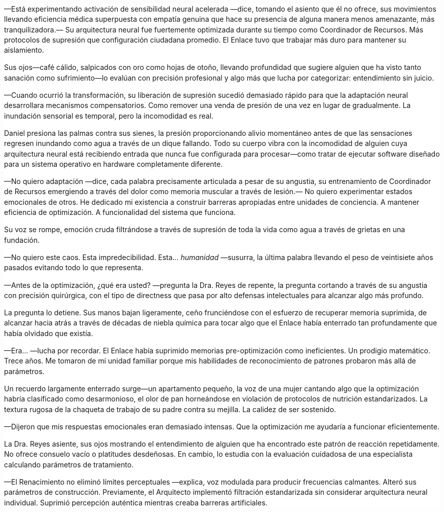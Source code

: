 —Está experimentando activación de sensibilidad neural acelerada —dice, tomando el asiento que él no ofrece, sus movimientos llevando eficiencia médica superpuesta con empatía genuina que hace su presencia de alguna manera menos amenazante, más tranquilizadora.— Su arquitectura neural fue fuertemente optimizada durante su tiempo como Coordinador de Recursos. Más protocolos de supresión que configuración ciudadana promedio. El Enlace tuvo que trabajar más duro para mantener su aislamiento.

Sus ojos—café cálido, salpicados con oro como hojas de otoño, llevando profundidad que sugiere alguien que ha visto tanto sanación como sufrimiento—lo evalúan con precisión profesional y algo más que lucha por categorizar: entendimiento sin juicio.

—Cuando ocurrió la transformación, su liberación de supresión sucedió demasiado rápido para que la adaptación neural desarrollara mecanismos compensatorios. Como remover una venda de presión de una vez en lugar de gradualmente. La inundación sensorial es temporal, pero la incomodidad es real.

Daniel presiona las palmas contra sus sienes, la presión proporcionando alivio momentáneo antes de que las sensaciones regresen inundando como agua a través de un dique fallando. Todo su cuerpo vibra con la incomodidad de alguien cuya arquitectura neural está recibiendo entrada que nunca fue configurada para procesar—como tratar de ejecutar software diseñado para un sistema operativo en hardware completamente diferente.

—No quiero adaptación —dice, cada palabra precisamente articulada a pesar de su angustia, su entrenamiento de Coordinador de Recursos emergiendo a través del dolor como memoria muscular a través de lesión.— No quiero experimentar estados emocionales de otros. He dedicado mi existencia a construir barreras apropiadas entre unidades de conciencia. A mantener eficiencia de optimización. A funcionalidad del sistema que funciona.

Su voz se rompe, emoción cruda filtrándose a través de supresión de toda la vida como agua a través de grietas en una fundación.

—No quiero este caos. Esta impredecibilidad. Esta... *humanidad* —susurra, la última palabra llevando el peso de veintisiete años pasados evitando todo lo que representa.

—Antes de la optimización, ¿qué era usted? —pregunta la Dra. Reyes de repente, la pregunta cortando a través de su angustia con precisión quirúrgica, con el tipo de directness que pasa por alto defensas intelectuales para alcanzar algo más profundo.

La pregunta lo detiene. Sus manos bajan ligeramente, ceño frunciéndose con el esfuerzo de recuperar memoria suprimida, de alcanzar hacia atrás a través de décadas de niebla química para tocar algo que el Enlace había enterrado tan profundamente que había olvidado que existía.

—Era... —lucha por recordar. El Enlace había suprimido memorias pre-optimización como ineficientes. Un prodigio matemático. Trece años. Me tomaron de mi unidad familiar porque mis habilidades de reconocimiento de patrones probaron más allá de parámetros.

Un recuerdo largamente enterrado surge—un apartamento pequeño, la voz de una mujer cantando algo que la optimización habría clasificado como desarmonioso, el olor de pan horneándose en violación de protocolos de nutrición estandarizados. La textura rugosa de la chaqueta de trabajo de su padre contra su mejilla. La calidez de ser sostenido.

—Dijeron que mis respuestas emocionales eran demasiado intensas. Que la optimización me ayudaría a funcionar eficientemente.

La Dra. Reyes asiente, sus ojos mostrando el entendimiento de alguien que ha encontrado este patrón de reacción repetidamente. No ofrece consuelo vacío o platitudes desdeñosas. En cambio, lo estudia con la evaluación cuidadosa de una especialista calculando parámetros de tratamiento.

—El Renacimiento no eliminó límites perceptuales —explica, voz modulada para producir frecuencias calmantes. Alteró sus parámetros de construcción. Previamente, el Arquitecto implementó filtración estandarizada sin considerar arquitectura neural individual. Suprimió percepción auténtica mientras creaba barreras artificiales.
